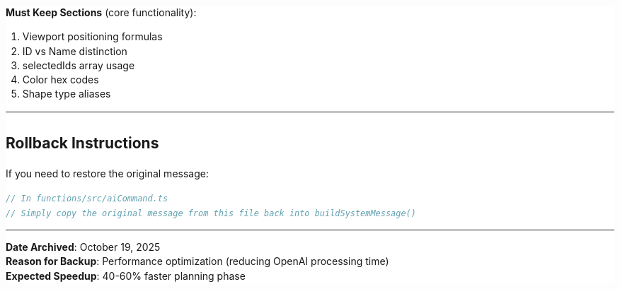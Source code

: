 **Must Keep Sections** (core functionality):
1. Viewport positioning formulas
2. ID vs Name distinction
3. selectedIds array usage
4. Color hex codes
5. Shape type aliases

---

## Rollback Instructions

If you need to restore the original message:

```typescript
// In functions/src/aiCommand.ts
// Simply copy the original message from this file back into buildSystemMessage()
```

---

**Date Archived**: October 19, 2025  
**Reason for Backup**: Performance optimization (reducing OpenAI processing time)  
**Expected Speedup**: 40-60% faster planning phase

